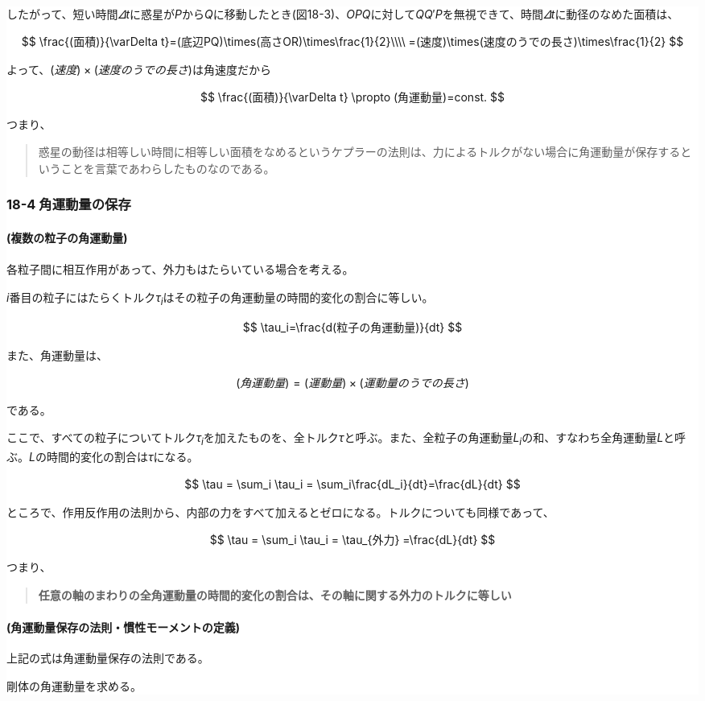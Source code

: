 したがって、短い時間$\varDelta t$に惑星が$P$から$Q$に移動したとき(図18-3)、$OPQ$に対して$QQ'P$を無視できて、時間$\varDelta t$に動径のなめた面積は、

$$
\frac{(面積)}{\varDelta t}=(底辺PQ)\times(高さOR)\times\frac{1}{2}\\\\
=(速度)\times(速度のうでの長さ)\times\frac{1}{2}
$$

よって、$(速度)\times(速度のうでの長さ)$は角速度だから

$$
\frac{(面積)}{\varDelta t} \propto (角運動量)=const.
$$

つまり、

> 惑星の動径は相等しい時間に相等しい面積をなめるというケプラーの法則は、力によるトルクがない場合に角運動量が保存するということを言葉であわらしたものなのである。

### 18-4 角運動量の保存

#### (複数の粒子の角運動量)

各粒子間に相互作用があって、外力もはたらいている場合を考える。

$i$番目の粒子にはたらくトルク$\tau_i$はその粒子の角運動量の時間的変化の割合に等しい。

$$
\tau_i=\frac{d(粒子の角運動量)}{dt}
$$

また、角運動量は、

$$
(角運動量)=(運動量)\times(運動量のうでの長さ)
$$

である。

ここで、すべての粒子についてトルク$\tau_i$を加えたものを、全トルク$\tau$と呼ぶ。また、全粒子の角運動量$L_i$の和、すなわち全角運動量$L$と呼ぶ。$L$の時間的変化の割合は$\tau$になる。

$$
\tau = \sum_i \tau_i = \sum_i\frac{dL_i}{dt}=\frac{dL}{dt}
$$

ところで、作用反作用の法則から、内部の力をすべて加えるとゼロになる。トルクについても同様であって、

$$
\tau = \sum_i \tau_i = \tau_{外力} =\frac{dL}{dt}
$$

つまり、

> **任意の軸のまわりの全角運動量の時間的変化の割合は、その軸に関する外力のトルクに等しい**

#### (角運動量保存の法則・慣性モーメントの定義)

上記の式は角運動量保存の法則である。

剛体の角運動量を求める。
